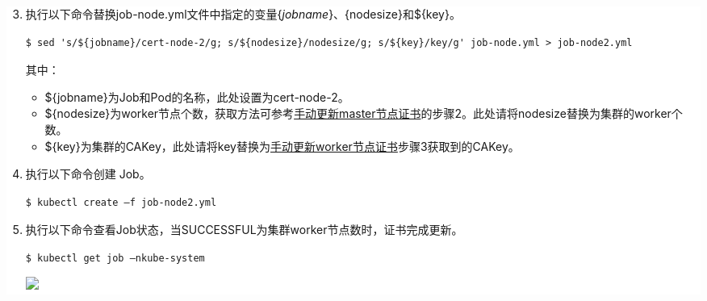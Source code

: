 3.  执行以下命令替换job-node.yml文件中指定的变量$\{jobname\}、$\{nodesize\}和$\{key\}。

    ``` {#codeblock_g4t_o99_aat}
    $ sed 's/${jobname}/cert-node-2/g; s/${nodesize}/nodesize/g; s/${key}/key/g' job-node.yml > job-node2.yml
    ```

    其中：

    -   $\{jobname\}为Job和Pod的名称，此处设置为cert-node-2。
    -   $\{nodesize\}为worker节点个数，获取方法可参考[手动更新master节点证书](#section_pdw_cjb_rfb)的步骤2。此处请将nodesize替换为集群的worker个数。
    -   $\{key\}为集群的CAKey，此处请将key替换为[手动更新worker节点证书](cn.zh-CN/最佳实践/集群/更新Kubernetes集群即将过期的证书.md#section_k4z_skb_rfb)步骤3获取到的CAKey。
4.  执行以下命令创建 Job。

    ``` {#codeblock_1qh_k1z_lb3}
    $ kubectl create –f job-node2.yml
    ```

5.  执行以下命令查看Job状态，当SUCCESSFUL为集群worker节点数时，证书完成更新。

    ``` {#codeblock_arh_s0t_72u}
    $ kubectl get job –nkube-system
    ```

    ![](http://static-aliyun-doc.oss-cn-hangzhou.aliyuncs.com/assets/img/41643/156819665621565_zh-CN.png)


